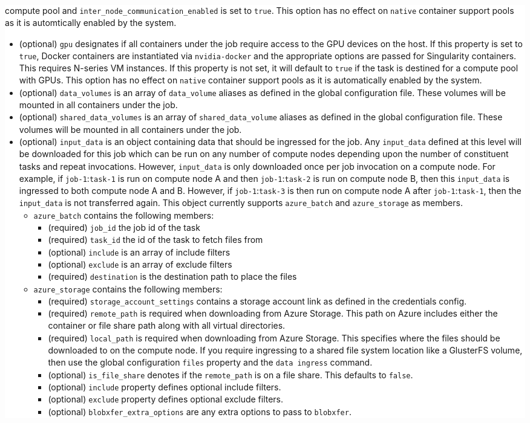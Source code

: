 compute pool and `inter_node_communication_enabled` is set to `true`. This
option has no effect on `native` container support pools as it is
automtically enabled by the system.
* (optional) `gpu` designates if all containers under the job require access
to the GPU devices on the host. If this property is set to `true`, Docker
containers are instantiated via `nvidia-docker` and the appropriate options
are passed for Singularity containers. This requires N-series VM instances.
If this property is not set, it will default to `true` if the task
is destined for a compute pool with GPUs. This option has no effect on
`native` container support pools as it is automatically enabled by the
system.
* (optional) `data_volumes` is an array of `data_volume` aliases as defined
in the global configuration file. These volumes will be mounted in
all containers under the job.
* (optional) `shared_data_volumes` is an array of `shared_data_volume`
aliases as defined in the global configuration file. These volumes will be
mounted in all containers under the job.
* (optional) `input_data` is an object containing data that should be
ingressed for the job. Any `input_data` defined at this level will be
downloaded for this job which can be run on any number of compute nodes
depending upon the number of constituent tasks and repeat invocations. However,
`input_data` is only downloaded once per job invocation on a compute node.
For example, if `job-1`:`task-1` is run on compute node A and then
`job-1`:`task-2` is run on compute node B, then this `input_data` is ingressed
to both compute node A and B. However, if `job-1`:`task-3` is then run on
compute node A after `job-1`:`task-1`, then the `input_data` is not
transferred again. This object currently supports `azure_batch` and
`azure_storage` as members.
    * `azure_batch` contains the following members:
        * (required) `job_id` the job id of the task
        * (required) `task_id` the id of the task to fetch files from
        * (optional) `include` is an array of include filters
        * (optional) `exclude` is an array of exclude filters
        * (required) `destination` is the destination path to place the files
    * `azure_storage` contains the following members:
        * (required) `storage_account_settings` contains a storage account link
          as defined in the credentials config.
        * (required) `remote_path` is required when downloading from Azure
          Storage. This path on Azure includes either the container or file
          share path along with all virtual directories.
        * (required) `local_path` is required when downloading from Azure
          Storage. This specifies where the files should be downloaded to on
          the compute node. If you require ingressing to a shared file system
          location like a GlusterFS volume, then use the global configuration
          `files` property and the `data ingress` command.
        * (optional) `is_file_share` denotes if the `remote_path` is on a
          file share. This defaults to `false`.
        * (optional) `include` property defines optional include filters.
        * (optional) `exclude` property defines optional exclude filters.
        * (optional) `blobxfer_extra_options` are any extra options to pass to
          `blobxfer`.
